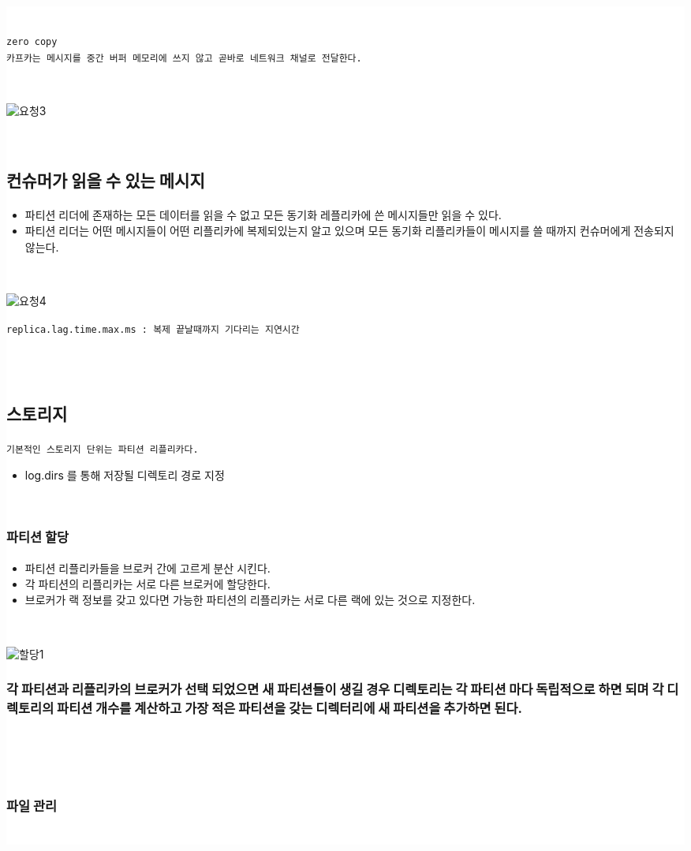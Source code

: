 <br/>

```
zero copy
카프카는 메시지를 중간 버퍼 메모리에 쓰지 않고 곧바로 네트워크 채널로 전달한다.
```
<br/>

![요청3](https://user-images.githubusercontent.com/37110261/163652355-2996a979-a9b4-4ead-b919-26f1787f5a2c.PNG)


<br/>

## 컨슈머가 읽을 수 있는 메시지

+ 파티션 리더에 존재하는 모든 데이터를 읽을 수 없고 모든 동기화 레플리카에 쓴 메시지들만 읽을 수 있다.
+ 파티션 리더는 어떤 메시지들이 어떤 리플리카에 복제되있는지 알고 있으며 모든 동기화 리플리카들이 메시지를 쓸 때까지 컨슈머에게 전송되지 않는다.

<br/>

![요청4](https://user-images.githubusercontent.com/37110261/163652911-9afa6532-4a8f-49a2-85f7-9877fde977cd.PNG)

```
replica.lag.time.max.ms : 복제 끝날때까지 기다리는 지연시간
```

<br/>
<br/>

## 스토리지
```
기본적인 스토리지 단위는 파티션 리플리카다.
```
+ log.dirs 를 통해 저장될 디렉토리 경로 지정

<br/>

### 파티션 할당
+ 파티션 리플리카들을 브로커 간에 고르게 분산 시킨다.
+ 각 파티션의 리플리카는 서로 다른 브로커에 할당한다.
+ 브로커가 랙 정보를 갖고 있다면 가능한 파티션의 리플리카는 서로 다른 랙에 있는 것으로 지정한다.

<br/>

![할당1](https://user-images.githubusercontent.com/37110261/163653917-8e290e64-3c27-4bee-b7c9-fe0a6647b910.PNG)

### 각 파티션과 리플리카의 브로커가 선택 되었으면 새 파티션들이 생길 경우 디렉토리는 각 파티션 마다 독립적으로 하면 되며 각 디렉토리의 파티션 개수를 계산하고 가장 적은 파티션을 갖는 디렉터리에 새 파티션을 추가하면 된다.

<br/>
<br/>
<br/>

### 파일 관리
<br/>
